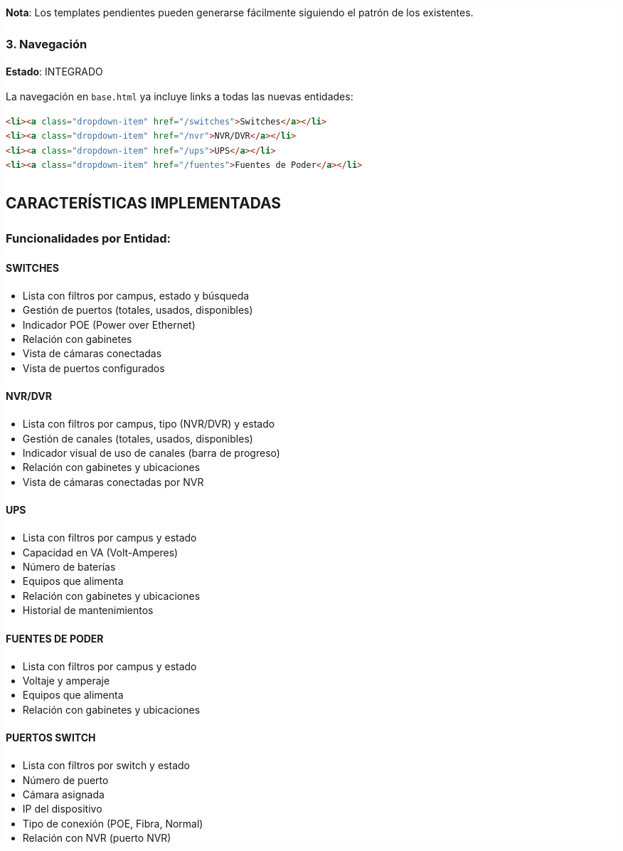**Nota**: Los templates pendientes pueden generarse fácilmente siguiendo el patrón de los existentes.

### 3. Navegación

**Estado**: INTEGRADO

La navegación en `base.html` ya incluye links a todas las nuevas entidades:
```html
<li><a class="dropdown-item" href="/switches">Switches</a></li>
<li><a class="dropdown-item" href="/nvr">NVR/DVR</a></li>
<li><a class="dropdown-item" href="/ups">UPS</a></li>
<li><a class="dropdown-item" href="/fuentes">Fuentes de Poder</a></li>
```

## CARACTERÍSTICAS IMPLEMENTADAS

### Funcionalidades por Entidad:

#### SWITCHES
- Lista con filtros por campus, estado y búsqueda
- Gestión de puertos (totales, usados, disponibles)
- Indicador POE (Power over Ethernet)
- Relación con gabinetes
- Vista de cámaras conectadas
- Vista de puertos configurados

#### NVR/DVR
- Lista con filtros por campus, tipo (NVR/DVR) y estado
- Gestión de canales (totales, usados, disponibles)
- Indicador visual de uso de canales (barra de progreso)
- Relación con gabinetes y ubicaciones
- Vista de cámaras conectadas por NVR

#### UPS
- Lista con filtros por campus y estado
- Capacidad en VA (Volt-Amperes)
- Número de baterías
- Equipos que alimenta
- Relación con gabinetes y ubicaciones
- Historial de mantenimientos

#### FUENTES DE PODER
- Lista con filtros por campus y estado
- Voltaje y amperaje
- Equipos que alimenta
- Relación con gabinetes y ubicaciones

#### PUERTOS SWITCH
- Lista con filtros por switch y estado
- Número de puerto
- Cámara asignada
- IP del dispositivo
- Tipo de conexión (POE, Fibra, Normal)
- Relación con NVR (puerto NVR)
